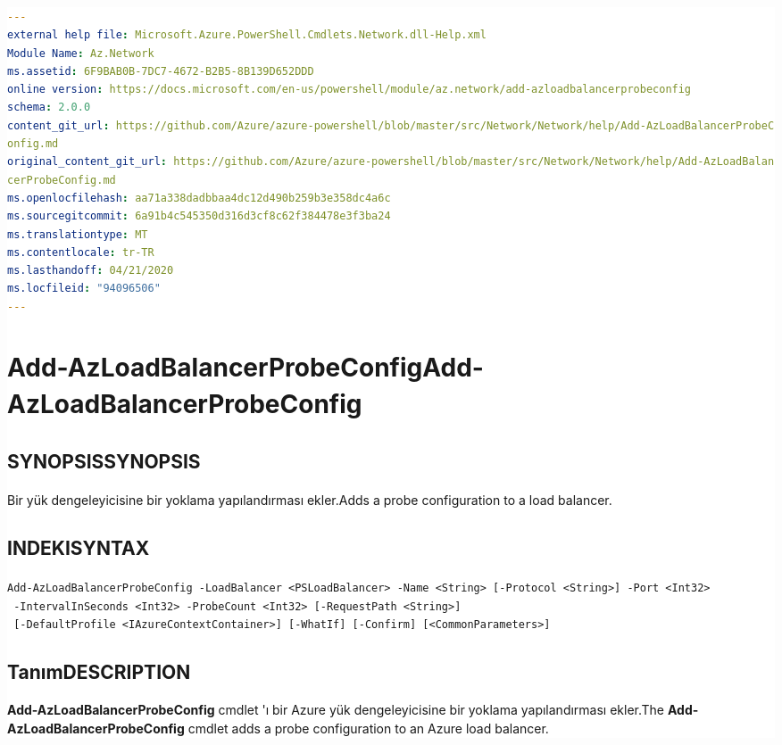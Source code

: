 ```yaml
---
external help file: Microsoft.Azure.PowerShell.Cmdlets.Network.dll-Help.xml
Module Name: Az.Network
ms.assetid: 6F9BAB0B-7DC7-4672-B2B5-8B139D652DDD
online version: https://docs.microsoft.com/en-us/powershell/module/az.network/add-azloadbalancerprobeconfig
schema: 2.0.0
content_git_url: https://github.com/Azure/azure-powershell/blob/master/src/Network/Network/help/Add-AzLoadBalancerProbeConfig.md
original_content_git_url: https://github.com/Azure/azure-powershell/blob/master/src/Network/Network/help/Add-AzLoadBalancerProbeConfig.md
ms.openlocfilehash: aa71a338dadbbaa4dc12d490b259b3e358dc4a6c
ms.sourcegitcommit: 6a91b4c545350d316d3cf8c62f384478e3f3ba24
ms.translationtype: MT
ms.contentlocale: tr-TR
ms.lasthandoff: 04/21/2020
ms.locfileid: "94096506"
---
```

# <span data-ttu-id="8f778-101">Add-AzLoadBalancerProbeConfig</span><span class="sxs-lookup"><span data-stu-id="8f778-101">Add-AzLoadBalancerProbeConfig</span></span>

## <span data-ttu-id="8f778-102">SYNOPSIS</span><span class="sxs-lookup"><span data-stu-id="8f778-102">SYNOPSIS</span></span>
<span data-ttu-id="8f778-103">Bir yük dengeleyicisine bir yoklama yapılandırması ekler.</span><span class="sxs-lookup"><span data-stu-id="8f778-103">Adds a probe configuration to a load balancer.</span></span>

## <span data-ttu-id="8f778-104">INDEKI</span><span class="sxs-lookup"><span data-stu-id="8f778-104">SYNTAX</span></span>

```
Add-AzLoadBalancerProbeConfig -LoadBalancer <PSLoadBalancer> -Name <String> [-Protocol <String>] -Port <Int32>
 -IntervalInSeconds <Int32> -ProbeCount <Int32> [-RequestPath <String>]
 [-DefaultProfile <IAzureContextContainer>] [-WhatIf] [-Confirm] [<CommonParameters>]
```

## <span data-ttu-id="8f778-105">Tanım</span><span class="sxs-lookup"><span data-stu-id="8f778-105">DESCRIPTION</span></span>
<span data-ttu-id="8f778-106">**Add-AzLoadBalancerProbeConfig** cmdlet 'ı bir Azure yük dengeleyicisine bir yoklama yapılandırması ekler.</span><span class="sxs-lookup"><span data-stu-id="8f778-106">The **Add-AzLoadBalancerProbeConfig** cmdlet adds a probe configuration to an Azure load balancer.</span></span>
